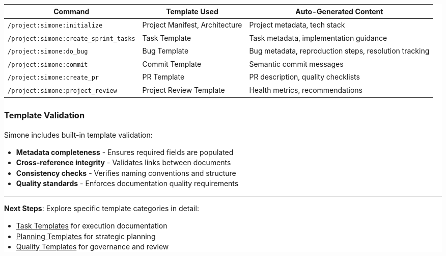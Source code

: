 | Command | Template Used | Auto-Generated Content |
|---------|---------------|----------------------|
| `/project:simone:initialize` | Project Manifest, Architecture | Project metadata, tech stack |
| `/project:simone:create_sprint_tasks` | Task Template | Task metadata, implementation guidance |
| `/project:simone:do_bug` | Bug Template | Bug metadata, reproduction steps, resolution tracking |
| `/project:simone:commit` | Commit Template | Semantic commit messages |
| `/project:simone:create_pr` | PR Template | PR description, quality checklists |
| `/project:simone:project_review` | Project Review Template | Health metrics, recommendations |

### Template Validation
Simone includes built-in template validation:
- **Metadata completeness** - Ensures required fields are populated
- **Cross-reference integrity** - Validates links between documents
- **Consistency checks** - Verifies naming conventions and structure
- **Quality standards** - Enforces documentation quality requirements

---

**Next Steps**: Explore specific template categories in detail:
- [Task Templates](./task-templates.md) for execution documentation
- [Planning Templates](./planning-templates.md) for strategic planning
- [Quality Templates](./quality-templates.md) for governance and review